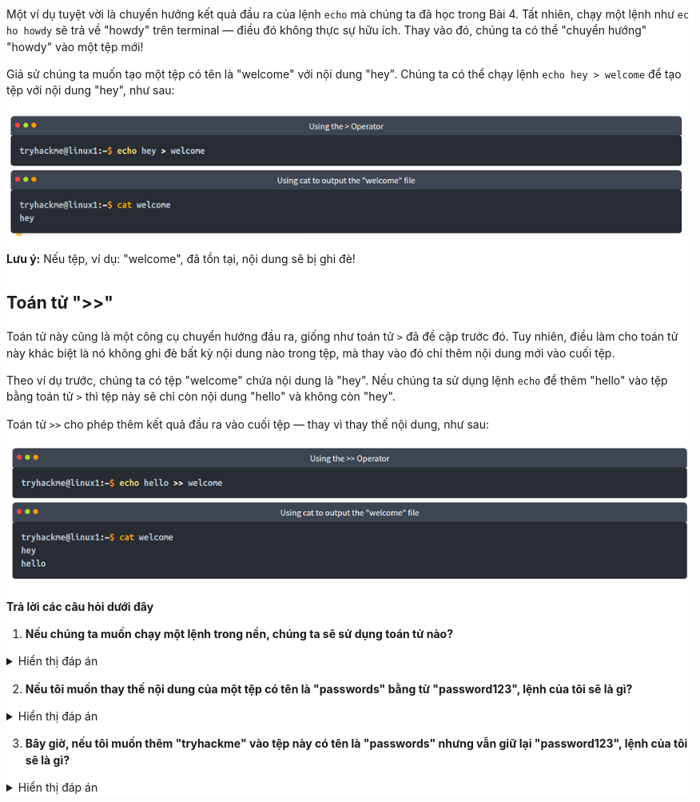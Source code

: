 Một ví dụ tuyệt vời là chuyển hướng kết quả đầu ra của lệnh `echo` mà chúng ta đã học trong Bài 4. Tất nhiên, chạy một lệnh như `echo howdy` sẽ trả về "howdy" trên terminal — điều đó không thực sự hữu ích. Thay vào đó, chúng ta có thể "chuyển hướng" "howdy" vào một tệp mới!  

Giả sử chúng ta muốn tạo một tệp có tên là "welcome" với nội dung "hey". Chúng ta có thể chạy lệnh `echo hey > welcome` để tạo tệp với nội dung "hey", như sau:

![toán tử >](./img/1_Linux_Fundamentals_Part_1/7.1.png)

**Lưu ý:** Nếu tệp, ví dụ: "welcome", đã tồn tại, nội dung sẽ bị ghi đè!  


## **Toán tử ">>"**  

Toán tử này cũng là một công cụ chuyển hướng đầu ra, giống như toán tử `>` đã đề cập trước đó. Tuy nhiên, điều làm cho toán tử này khác biệt là nó không ghi đè bất kỳ nội dung nào trong tệp, mà thay vào đó chỉ thêm nội dung mới vào cuối tệp.  

Theo ví dụ trước, chúng ta có tệp "welcome" chứa nội dung là "hey". Nếu chúng ta sử dụng lệnh `echo` để thêm "hello" vào tệp bằng toán tử `>` thì tệp này sẽ chỉ còn nội dung "hello" và không còn "hey".  

Toán tử `>>` cho phép thêm kết quả đầu ra vào cuối tệp — thay vì thay thế nội dung, như sau:  

![toán tử >>](./img/1_Linux_Fundamentals_Part_1/7.2.png)

**Trả lời các câu hỏi dưới đây**  

1. **Nếu chúng ta muốn chạy một lệnh trong nền, chúng ta sẽ sử dụng toán tử nào?**  
<details><summary>Hiển thị đáp án</summary></details>  

2. **Nếu tôi muốn thay thế nội dung của một tệp có tên là "passwords" bằng từ "password123", lệnh của tôi sẽ là gì?**  
<details><summary>Hiển thị đáp án</summary></details>  

3. **Bây giờ, nếu tôi muốn thêm "tryhackme" vào tệp này có tên là "passwords" nhưng vẫn giữ lại "password123", lệnh của tôi sẽ là gì?**  
<details><summary>Hiển thị đáp án</summary></details>  
